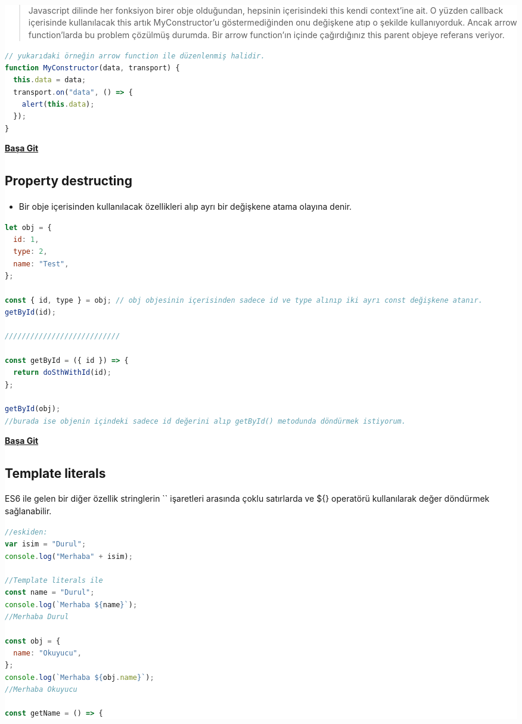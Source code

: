 > Javascript dilinde her fonksiyon birer obje olduğundan, hepsinin içerisindeki this kendi context’ine ait. O yüzden callback içerisinde kullanılacak this artık MyConstructor’u göstermediğinden onu değişkene atıp o şekilde kullanıyorduk. Ancak arrow function’larda bu problem çözülmüş durumda. Bir arrow function’ın içinde çağırdığınız this parent objeye referans veriyor.

```javascript
// yukarıdaki örneğin arrow function ile düzenlenmiş halidir.
function MyConstructor(data, transport) {
  this.data = data;
  transport.on("data", () => {
    alert(this.data);
  });
}
```

**[Başa Git](#table-of-contents)**

## Property destructing

- Bir obje içerisinden kullanılacak özellikleri alıp ayrı bir değişkene atama olayına denir.

```javascript
let obj = {
  id: 1,
  type: 2,
  name: "Test",
};

const { id, type } = obj; // obj objesinin içerisinden sadece id ve type alınıp iki ayrı const değişkene atanır.
getById(id);

///////////////////////////

const getById = ({ id }) => {
  return doSthWithId(id);
};

getById(obj);
//burada ise objenin içindeki sadece id değerini alıp getById() metodunda döndürmek istiyorum.
```

**[Başa Git](#table-of-contents)**

## Template literals

ES6 ile gelen bir diğer özellik stringlerin `` işaretleri arasında çoklu satırlarda ve \${} operatörü kullanılarak değer döndürmek sağlanabilir.

```javascript
//eskiden:
var isim = "Durul";
console.log("Merhaba" + isim);

//Template literals ile
const name = "Durul";
console.log(`Merhaba ${name}`);
//Merhaba Durul

const obj = {
  name: "Okuyucu",
};
console.log(`Merhaba ${obj.name}`);
//Merhaba Okuyucu

const getName = () => {
```
